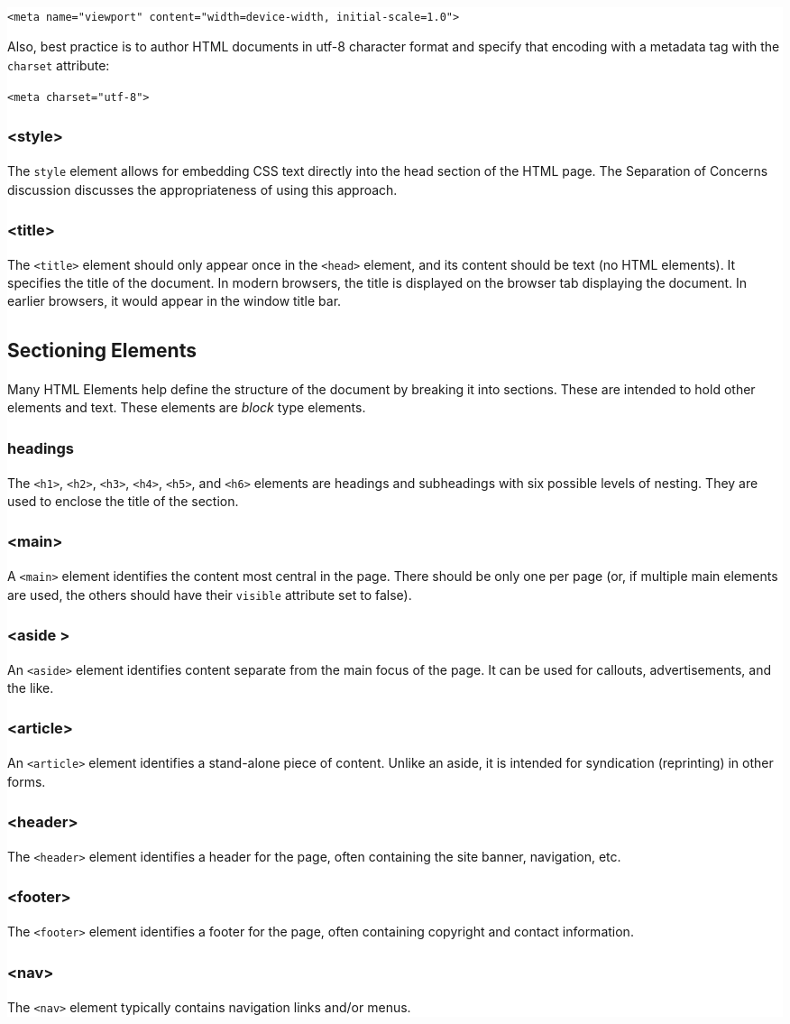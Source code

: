 `<meta name="viewport" content="width=device-width, initial-scale=1.0">`

Also, best practice is to author HTML documents in utf-8 character format and specify that encoding with a metadata tag with the `charset` attribute:

`<meta charset="utf-8">`

### &lt;style&gt;
The `style` element allows for embedding CSS text directly into the head section of the HTML page.  The Separation of Concerns discussion discusses the appropriateness of using this approach.

### &lt;title&gt;
The `<title>` element should only appear once in the `<head>` element, and its content should be text (no HTML elements).  It specifies the title of the document.  In modern browsers, the title is displayed on the browser tab displaying the document. In earlier browsers, it would appear in the window title bar.


## Sectioning Elements
Many HTML Elements help define the structure of the document by breaking it into sections. These are intended to hold other elements and text. These elements are _block_ type elements.

### headings 
The `<h1>`, `<h2>`, `<h3>`, `<h4>`, `<h5>`, and `<h6>` elements are headings and subheadings with six possible levels of nesting.  They are used to enclose the title of the section.  

### &lt;main&gt;
A `<main>` element identifies the content most central in the page. There should be only one per page (or, if multiple main elements are used, the others should have their `visible` attribute set to false).

### &lt;aside &gt;
An `<aside>` element identifies content separate from the main focus of the page. It can be used for callouts, advertisements, and the like.

### &lt;article&gt;
An `<article>` element identifies a stand-alone piece of content.  Unlike an aside, it is intended for syndication (reprinting) in other forms. 

### &lt;header&gt;
The `<header>` element identifies a header for the page, often containing the site banner, navigation, etc.

### &lt;footer&gt;
The `<footer>` element identifies a footer for the page, often containing copyright and contact information.

### &lt;nav&gt;
The `<nav>` element typically contains navigation links and/or menus.

